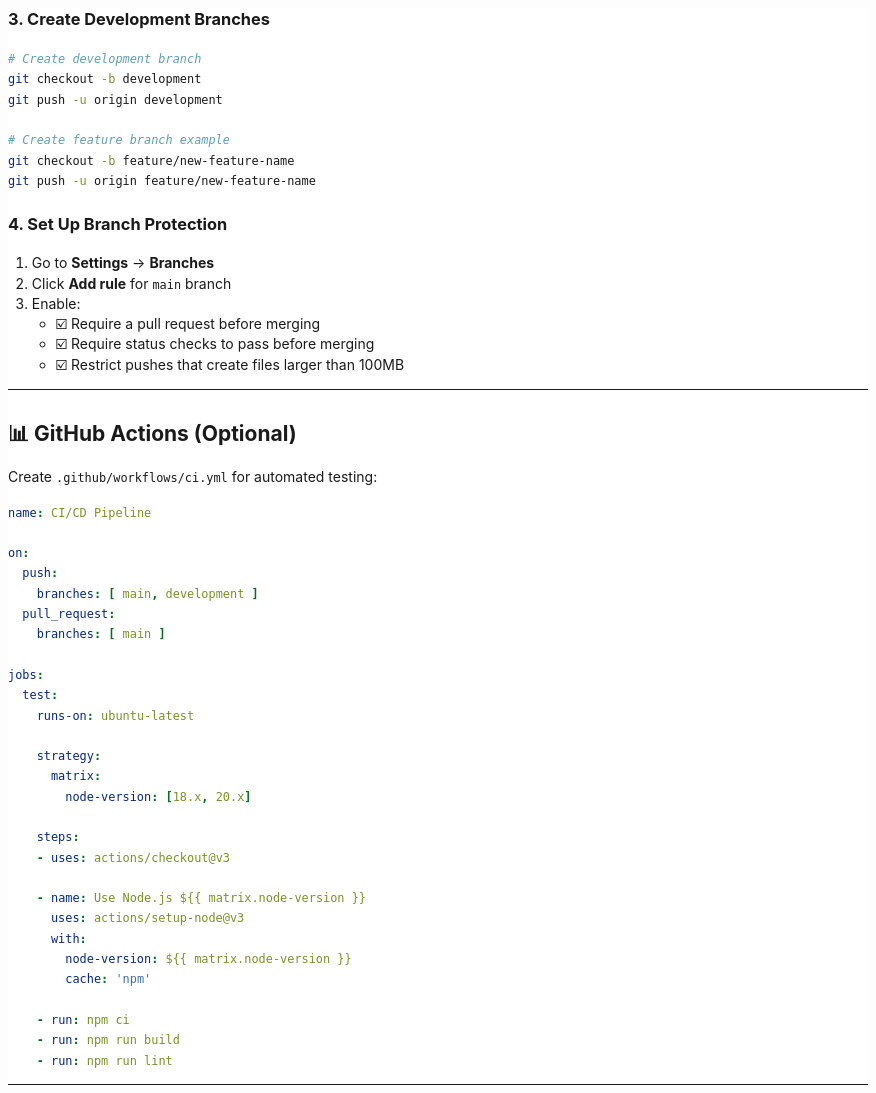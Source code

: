 ### 3. Create Development Branches

```bash
# Create development branch
git checkout -b development
git push -u origin development

# Create feature branch example
git checkout -b feature/new-feature-name
git push -u origin feature/new-feature-name
```

### 4. Set Up Branch Protection

1. Go to **Settings** → **Branches**
2. Click **Add rule** for `main` branch
3. Enable:
   - ☑️ Require a pull request before merging
   - ☑️ Require status checks to pass before merging
   - ☑️ Restrict pushes that create files larger than 100MB

---

## 📊 GitHub Actions (Optional)

Create `.github/workflows/ci.yml` for automated testing:

```yaml
name: CI/CD Pipeline

on:
  push:
    branches: [ main, development ]
  pull_request:
    branches: [ main ]

jobs:
  test:
    runs-on: ubuntu-latest
    
    strategy:
      matrix:
        node-version: [18.x, 20.x]
        
    steps:
    - uses: actions/checkout@v3
    
    - name: Use Node.js ${{ matrix.node-version }}
      uses: actions/setup-node@v3
      with:
        node-version: ${{ matrix.node-version }}
        cache: 'npm'
        
    - run: npm ci
    - run: npm run build
    - run: npm run lint
```

---